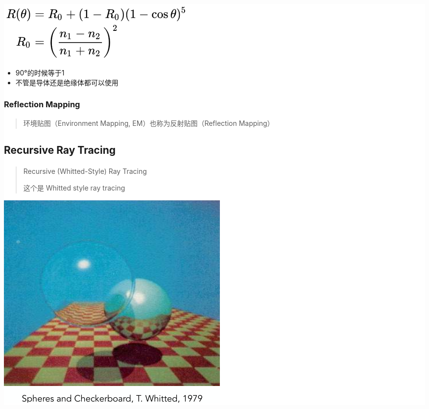<img src="GAMES101.assets/image-20201220182243428.png" alt="image-20201220182243428" style="zoom:50%;" />

- 90°的时候等于1
- 不管是导体还是绝缘体都可以使用

### Reflection Mapping

> 环境贴图（Environment Mapping, EM）也称为反射贴图（Reflection Mapping）

## Recursive Ray Tracing

> Recursive (Whitted-Style) Ray Tracing
>
> 这个是 Whitted style ray tracing

![image-20201212142109333](GAMES101.assets/image-20201212142109333.png)
